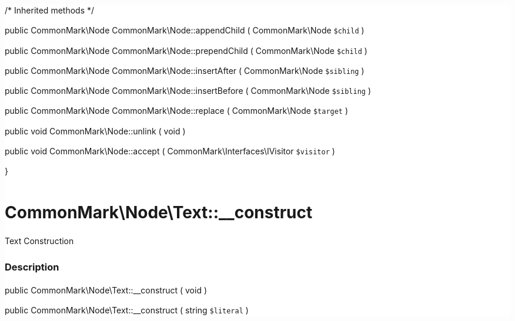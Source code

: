 /\* Inherited methods \*/

<span class="modifier">public</span> <span
class="type">CommonMark\\Node</span> <span
class="methodname">CommonMark\\Node::appendChild</span> ( <span
class="methodparam"><span class="type">CommonMark\\Node</span>
`$child`</span> )

<span class="modifier">public</span> <span
class="type">CommonMark\\Node</span> <span
class="methodname">CommonMark\\Node::prependChild</span> ( <span
class="methodparam"><span class="type">CommonMark\\Node</span>
`$child`</span> )

<span class="modifier">public</span> <span
class="type">CommonMark\\Node</span> <span
class="methodname">CommonMark\\Node::insertAfter</span> ( <span
class="methodparam"><span class="type">CommonMark\\Node</span>
`$sibling`</span> )

<span class="modifier">public</span> <span
class="type">CommonMark\\Node</span> <span
class="methodname">CommonMark\\Node::insertBefore</span> ( <span
class="methodparam"><span class="type">CommonMark\\Node</span>
`$sibling`</span> )

<span class="modifier">public</span> <span
class="type">CommonMark\\Node</span> <span
class="methodname">CommonMark\\Node::replace</span> ( <span
class="methodparam"><span class="type">CommonMark\\Node</span>
`$target`</span> )

<span class="modifier">public</span> <span class="type">void</span>
<span class="methodname">CommonMark\\Node::unlink</span> ( <span
class="methodparam">void</span> )

<span class="modifier">public</span> <span class="type">void</span>
<span class="methodname">CommonMark\\Node::accept</span> ( <span
class="methodparam"><span
class="type">CommonMark\\Interfaces\\IVisitor</span> `$visitor`</span> )

}

CommonMark\\Node\\Text::\_\_construct
=====================================

Text Construction

### Description

<span class="modifier">public</span> <span
class="methodname">CommonMark\\Node\\Text::\_\_construct</span> ( <span
class="methodparam">void</span> )

<span class="modifier">public</span> <span
class="methodname">CommonMark\\Node\\Text::\_\_construct</span> ( <span
class="methodparam"><span class="type">string</span> `$literal`</span> )
